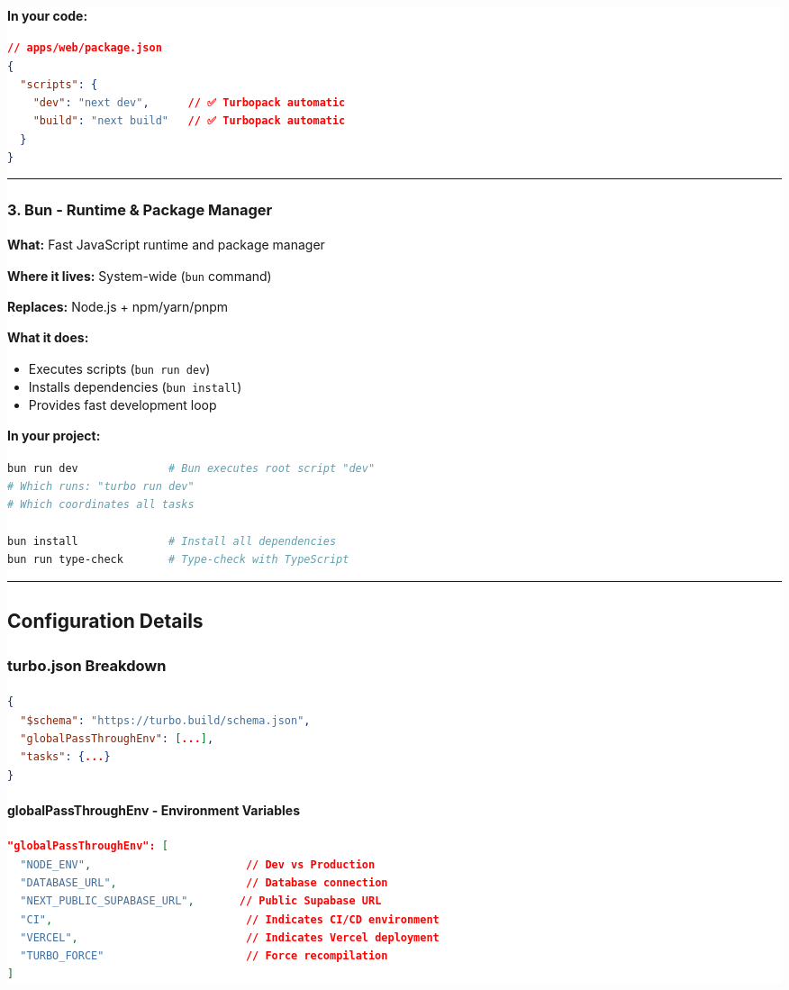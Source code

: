 **In your code:**
```json
// apps/web/package.json
{
  "scripts": {
    "dev": "next dev",      // ✅ Turbopack automatic
    "build": "next build"   // ✅ Turbopack automatic
  }
}
```

---

### 3. **Bun** - Runtime & Package Manager

**What:** Fast JavaScript runtime and package manager

**Where it lives:** System-wide (`bun` command)

**Replaces:** Node.js + npm/yarn/pnpm

**What it does:**
- Executes scripts (`bun run dev`)
- Installs dependencies (`bun install`)
- Provides fast development loop

**In your project:**
```bash
bun run dev              # Bun executes root script "dev"
# Which runs: "turbo run dev"
# Which coordinates all tasks

bun install              # Install all dependencies
bun run type-check       # Type-check with TypeScript
```

---

## Configuration Details

### turbo.json Breakdown

```json
{
  "$schema": "https://turbo.build/schema.json",
  "globalPassThroughEnv": [...],
  "tasks": {...}
}
```

#### **globalPassThroughEnv** - Environment Variables

```json
"globalPassThroughEnv": [
  "NODE_ENV",                        // Dev vs Production
  "DATABASE_URL",                    // Database connection
  "NEXT_PUBLIC_SUPABASE_URL",       // Public Supabase URL
  "CI",                              // Indicates CI/CD environment
  "VERCEL",                          // Indicates Vercel deployment
  "TURBO_FORCE"                      // Force recompilation
]
```
